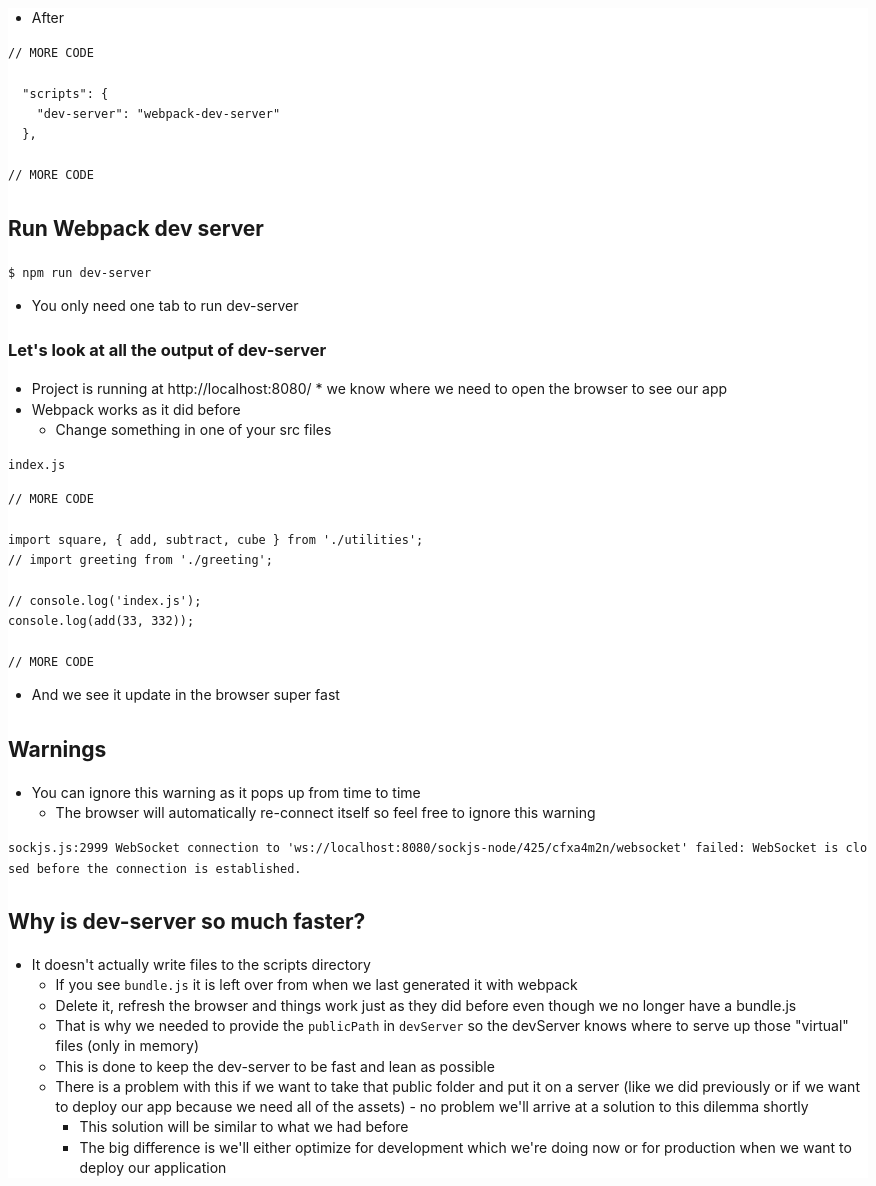 * After

```
// MORE CODE

  "scripts": {
    "dev-server": "webpack-dev-server"
  },

// MORE CODE
```

## Run Webpack dev server
`$ npm run dev-server`

* You only need one tab to run dev-server

### Let's look at all the output of dev-server
* Project is running at http://localhost:8080/ * we know where we need to open the browser to see our app
* Webpack works as it did before
    - Change something in one of your src files

`index.js`

```
// MORE CODE

import square, { add, subtract, cube } from './utilities';
// import greeting from './greeting';

// console.log('index.js');
console.log(add(33, 332));

// MORE CODE
```

* And we see it update in the browser super fast

## Warnings
* You can ignore this warning as it pops up from time to time
    - The browser will automatically re-connect itself so feel free to ignore this warning

`sockjs.js:2999 WebSocket connection to 'ws://localhost:8080/sockjs-node/425/cfxa4m2n/websocket' failed: WebSocket is closed before the connection is established.`

## Why is dev-server so much faster?
* It doesn't actually write files to the scripts directory
    - If you see `bundle.js` it is left over from when we last generated it with webpack
    - Delete it, refresh the browser and things work just as they did before even though we no longer have a bundle.js
    - That is why we needed to provide the `publicPath` in `devServer` so the devServer knows where to serve up those "virtual" files (only in memory)
    - This is done to keep the dev-server to be fast and lean as possible
    - There is a problem with this if we want to take that public folder and put it on a server (like we did previously or if we want to deploy our app because we need all of the assets) - no problem we'll arrive at a solution to this dilemma shortly
        + This solution will be similar to what we had before
        + The big difference is we'll either optimize for development which we're doing now or for production when we want to deploy our application
